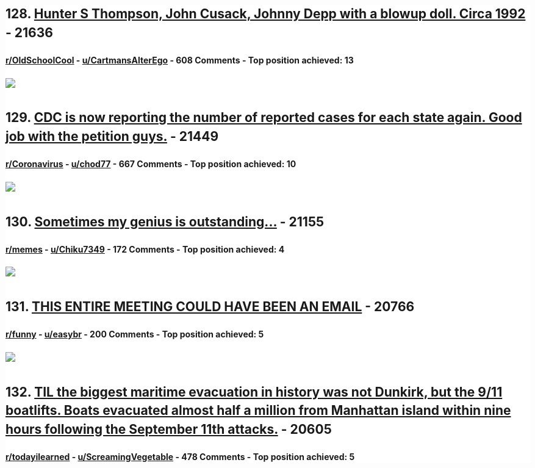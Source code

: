 ## 128. [Hunter S Thompson, John Cusack, Johnny Depp with a blowup doll. Circa 1992](http://reddit.com/r/OldSchoolCool/comments/fdkkqm/hunter_s_thompson_john_cusack_johnny_depp_with_a/) - 21636
#### [r/OldSchoolCool](http://reddit.com/r/OldSchoolCool) - [u/CartmansAlterEgo](http://reddit.com/u/CartmansAlterEgo) - 608 Comments - Top position achieved: 13

<a href="https://i.redd.it/v66m3ll3aqk41.jpg"><img src="https://b.thumbs.redditmedia.com/p0DyKXy0nRfYvxkYo0TAfr19M409_1LE7CkRV4VEaVo.jpg"></img></a>

## 129. [CDC is now reporting the number of reported cases for each state again. Good job with the petition guys.](http://reddit.com/r/Coronavirus/comments/fdhawe/cdc_is_now_reporting_the_number_of_reported_cases/) - 21449
#### [r/Coronavirus](http://reddit.com/r/Coronavirus) - [u/chod77](http://reddit.com/u/chod77) - 667 Comments - Top position achieved: 10

<a href="https://imgur.com/gallery/TjRgbtC"><img src="https://a.thumbs.redditmedia.com/ovAJXTBnxFxUdsnBGcPalOBFnkFqDdctV1LVoZHKFY8.jpg"></img></a>

## 130. [Sometimes my genius is outstanding...](http://reddit.com/r/memes/comments/fdarnw/sometimes_my_genius_is_outstanding/) - 21155
#### [r/memes](http://reddit.com/r/memes) - [u/Chiku7349](http://reddit.com/u/Chiku7349) - 172 Comments - Top position achieved: 4

<a href="https://i.redd.it/lb6a09gxnmk41.jpg"><img src="https://a.thumbs.redditmedia.com/8bHlt02HDS4V64-1oa9vovPZM1kIrd2gCFUbqItv9E0.jpg"></img></a>

## 131. [THIS ENTIRE MEETING COULD HAVE BEEN AN EMAIL](http://reddit.com/r/funny/comments/fdfn65/this_entire_meeting_could_have_been_an_email/) - 20766
#### [r/funny](http://reddit.com/r/funny) - [u/easybr](http://reddit.com/u/easybr) - 200 Comments - Top position achieved: 5

<a href="https://i.redd.it/lqe8zj9nmbk21.png"><img src="https://b.thumbs.redditmedia.com/tOKD99PXBdTsbpoOgCwEk2HGIN9fPDbKMvfVHF87GPQ.jpg"></img></a>

## 132. [TIL the biggest maritime evacuation in history was not Dunkirk, but the 9/11 boatlifts. Boats evacuated almost half a million from Manhattan island within nine hours following the September 11th attacks.](http://reddit.com/r/todayilearned/comments/fdhgmj/til_the_biggest_maritime_evacuation_in_history/) - 20605
#### [r/todayilearned](http://reddit.com/r/todayilearned) - [u/ScreamingVegetable](http://reddit.com/u/ScreamingVegetable) - 478 Comments - Top position achieved: 5
